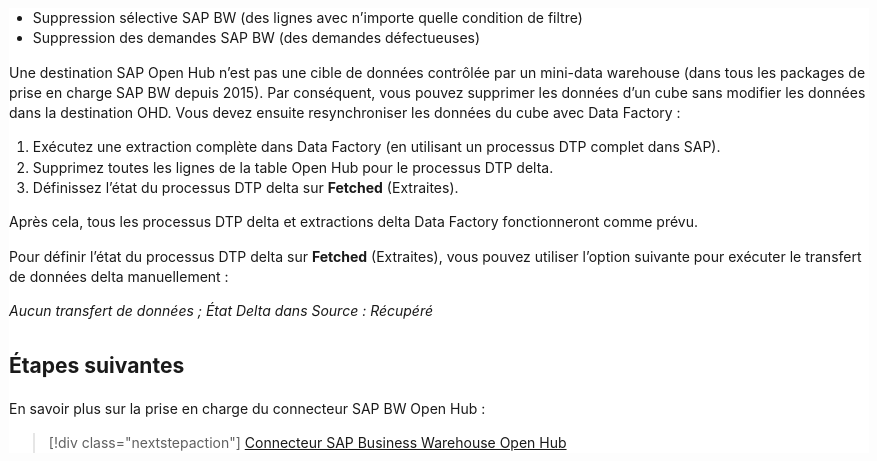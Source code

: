 - Suppression sélective SAP BW (des lignes avec n’importe quelle condition de filtre)
- Suppression des demandes SAP BW (des demandes défectueuses)

Une destination SAP Open Hub n’est pas une cible de données contrôlée par un mini-data warehouse (dans tous les packages de prise en charge SAP BW depuis 2015). Par conséquent, vous pouvez supprimer les données d’un cube sans modifier les données dans la destination OHD. Vous devez ensuite resynchroniser les données du cube avec Data Factory :

1. Exécutez une extraction complète dans Data Factory (en utilisant un processus DTP complet dans SAP).
2. Supprimez toutes les lignes de la table Open Hub pour le processus DTP delta.
3. Définissez l’état du processus DTP delta sur **Fetched** (Extraites).

Après cela, tous les processus DTP delta et extractions delta Data Factory fonctionneront comme prévu.

Pour définir l’état du processus DTP delta sur **Fetched** (Extraites), vous pouvez utiliser l’option suivante pour exécuter le transfert de données delta manuellement :

*Aucun transfert de données ; État Delta dans Source : Récupéré*

## <a name="next-steps"></a>Étapes suivantes

En savoir plus sur la prise en charge du connecteur SAP BW Open Hub :

> [!div class="nextstepaction"]
>[Connecteur SAP Business Warehouse Open Hub](connector-sap-business-warehouse-open-hub.md)
